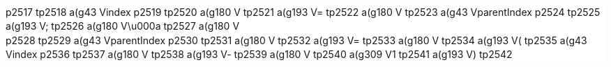 p2517
tp2518
a(g43
Vindex
p2519
tp2520
a(g180
V 
tp2521
a(g193
V=
tp2522
a(g180
V 
tp2523
a(g43
VparentIndex
p2524
tp2525
a(g193
V;
tp2526
a(g180
V\u000a
tp2527
a(g180
V				
p2528
tp2529
a(g43
VparentIndex
p2530
tp2531
a(g180
V 
tp2532
a(g193
V=
tp2533
a(g180
V 
tp2534
a(g193
V(
tp2535
a(g43
Vindex
p2536
tp2537
a(g180
V 
tp2538
a(g193
V-
tp2539
a(g180
V 
tp2540
a(g309
V1
tp2541
a(g193
V)
tp2542